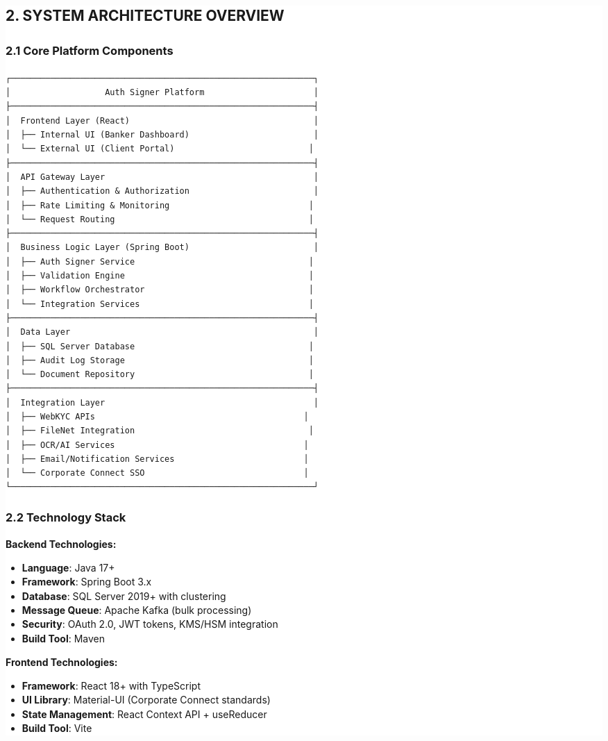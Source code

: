 ## 2. SYSTEM ARCHITECTURE OVERVIEW

### 2.1 Core Platform Components

```
┌─────────────────────────────────────────────────────────────┐
│                   Auth Signer Platform                      │
├─────────────────────────────────────────────────────────────┤
│  Frontend Layer (React)                                     │
│  ├── Internal UI (Banker Dashboard)                         │
│  └── External UI (Client Portal)                           │
├─────────────────────────────────────────────────────────────┤
│  API Gateway Layer                                          │
│  ├── Authentication & Authorization                         │
│  ├── Rate Limiting & Monitoring                            │
│  └── Request Routing                                       │
├─────────────────────────────────────────────────────────────┤
│  Business Logic Layer (Spring Boot)                         │
│  ├── Auth Signer Service                                   │
│  ├── Validation Engine                                     │
│  ├── Workflow Orchestrator                                 │
│  └── Integration Services                                  │
├─────────────────────────────────────────────────────────────┤
│  Data Layer                                                 │
│  ├── SQL Server Database                                   │
│  ├── Audit Log Storage                                     │
│  └── Document Repository                                   │
├─────────────────────────────────────────────────────────────┤
│  Integration Layer                                          │
│  ├── WebKYC APIs                                          │
│  ├── FileNet Integration                                   │
│  ├── OCR/AI Services                                      │
│  ├── Email/Notification Services                          │
│  └── Corporate Connect SSO                                │
└─────────────────────────────────────────────────────────────┘
```

### 2.2 Technology Stack

**Backend Technologies:**
- **Language**: Java 17+
- **Framework**: Spring Boot 3.x
- **Database**: SQL Server 2019+ with clustering
- **Message Queue**: Apache Kafka (bulk processing)
- **Security**: OAuth 2.0, JWT tokens, KMS/HSM integration
- **Build Tool**: Maven

**Frontend Technologies:**
- **Framework**: React 18+ with TypeScript
- **UI Library**: Material-UI (Corporate Connect standards)
- **State Management**: React Context API + useReducer
- **Build Tool**: Vite
